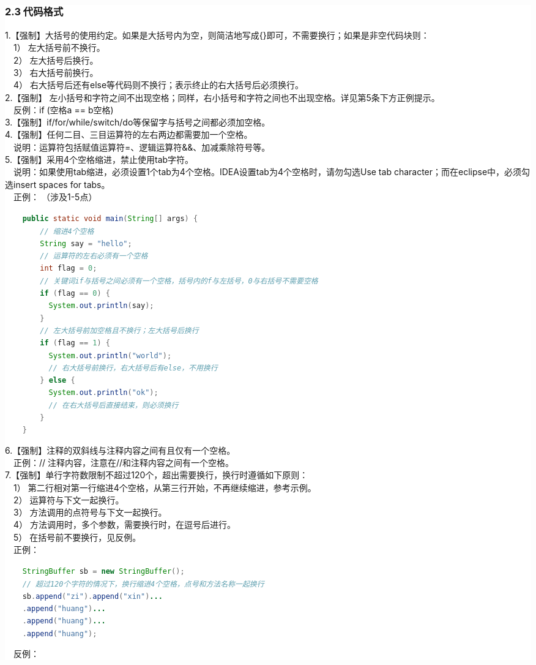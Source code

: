 

### 2.3	代码格式
1.【强制】大括号的使用约定。如果是大括号内为空，则简洁地写成{}即可，不需要换行；如果是非空代码块则：  
&emsp;1） 左大括号前不换行。  
&emsp;2） 左大括号后换行。  
&emsp;3） 右大括号前换行。  
&emsp;4） 右大括号后还有else等代码则不换行；表示终止的右大括号后必须换行。   
2.【强制】 左小括号和字符之间不出现空格；同样，右小括号和字符之间也不出现空格。详见第5条下方正例提示。  
&emsp;反例：if (空格a == b空格)  
3.【强制】if/for/while/switch/do等保留字与括号之间都必须加空格。  
4.【强制】任何二目、三目运算符的左右两边都需要加一个空格。   
&emsp;说明：运算符包括赋值运算符=、逻辑运算符&&、加减乘除符号等。   
5.【强制】采用4个空格缩进，禁止使用tab字符。  
&emsp;说明：如果使用tab缩进，必须设置1个tab为4个空格。IDEA设置tab为4个空格时，请勿勾选Use tab character；而在eclipse中，必须勾选insert spaces for tabs。    
&emsp;正例： （涉及1-5点）   

```java
	public static void main(String[] args) {
	    // 缩进4个空格
	    String say = "hello";
	    // 运算符的左右必须有一个空格
	    int flag = 0;
	    // 关键词if与括号之间必须有一个空格，括号内的f与左括号，0与右括号不需要空格
	    if (flag == 0) {
	      System.out.println(say);
	    }
	    // 左大括号前加空格且不换行；左大括号后换行
	    if (flag == 1) {
	      System.out.println("world");
	      // 右大括号前换行，右大括号后有else，不用换行
	    } else {
	      System.out.println("ok");
	      // 在右大括号后直接结束，则必须换行
	    }
	}
```  

6.【强制】注释的双斜线与注释内容之间有且仅有一个空格。    
&emsp;正例：// 注释内容，注意在//和注释内容之间有一个空格。  
7.【强制】单行字符数限制不超过120个，超出需要换行，换行时遵循如下原则：    
&emsp;1） 第二行相对第一行缩进4个空格，从第三行开始，不再继续缩进，参考示例。    
&emsp;2） 运算符与下文一起换行。  
&emsp;3） 方法调用的点符号与下文一起换行。  
&emsp;4） 方法调用时，多个参数，需要换行时，在逗号后进行。  
&emsp;5） 在括号前不要换行，见反例。  
&emsp;正例：  

```java
	StringBuffer sb = new StringBuffer();
	// 超过120个字符的情况下，换行缩进4个空格，点号和方法名称一起换行
	sb.append("zi").append("xin")...
	.append("huang")...
	.append("huang")...
	.append("huang");
```
&emsp;反例：   
